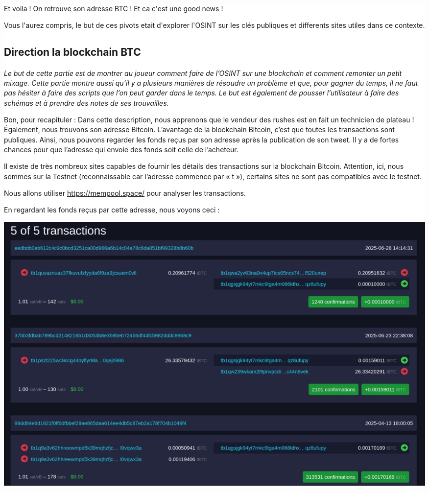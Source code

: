 Et voila ! On retrouve son adresse BTC ! Et ca c'est une good news !



Vous l'aurez compris, le but de ces pivots etait d'explorer l'OSINT sur les clés publiques et differents sites utiles dans ce contexte.



## Direction la blockchain BTC

*Le but de cette partie est de montrer au joueur comment faire de l’OSINT sur une blockchain et comment remonter un petit mixage. Cette partie montre aussi qu’il y a plusieurs manières de résoudre un problème et que, pour gagner du temps, il ne faut pas hésiter à faire des scripts que l’on peut garder dans le temps. Le but est également de pousser l’utilisateur à faire des schémas et à prendre des notes de ses trouvailles.*



Bon, pour recapituler : Dans cette description, nous apprenons que le vendeur des rushes est en fait un technicien de plateau ! Également, nous trouvons son adresse Bitcoin. L’avantage de la blockchain Bitcoin, c’est que toutes les transactions sont publiques. Ainsi, nous pouvons regarder les fonds reçus par son adresse après la publication de son tweet. Il y a de fortes chances pour que l’adresse qui envoie des fonds soit celle de l’acheteur. 



Il existe de très nombreux sites capables de fournir les détails des transactions sur la blockchain Bitcoin. Attention, ici, nous sommes sur la Testnet (reconnaissable car l’adresse commence par « t »), certains sites ne sont pas compatibles avec le testnet. 

Nous allons utiliser https://mempool.space/ pour analyser les transactions. 

En regardant les fonds reçus par cette adresse, nous voyons ceci : 

![mixstart.png](./img/mixstart.png)
